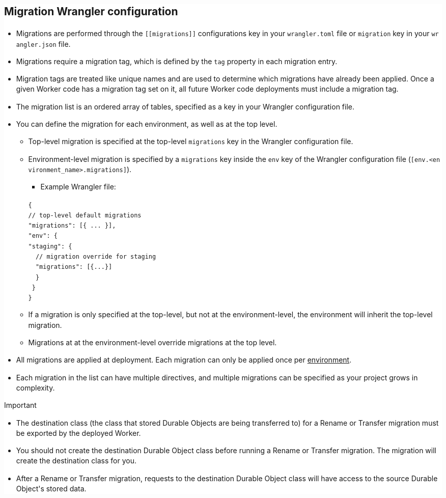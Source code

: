 ## Migration Wrangler configuration

* Migrations are performed through the `[[migrations]]` configurations key in your `wrangler.toml` file or `migration` key in your `wrangler.json` file.

* Migrations require a migration tag, which is defined by the `tag` property in each migration entry.

* Migration tags are treated like unique names and are used to determine which migrations have already been applied. Once a given Worker code has a migration tag set on it, all future Worker code deployments must include a migration tag.

* The migration list is an ordered array of tables, specified as a key in your Wrangler configuration file.

* You can define the migration for each environment, as well as at the top level.

  * Top-level migration is specified at the top-level `migrations` key in the Wrangler configuration file.

  * Environment-level migration is specified by a `migrations` key inside the `env` key of the Wrangler configuration file (`[env.<environment_name>.migrations]`).

    * Example Wrangler file:

    ```jsonc
    {
    // top-level default migrations
    "migrations": [{ ... }],
    "env": {
    "staging": {
      // migration override for staging
      "migrations": [{...}]
      }
     }
    }
    ```

  * If a migration is only specified at the top-level, but not at the environment-level, the environment will inherit the top-level migration.

  * Migrations at at the environment-level override migrations at the top level.

* All migrations are applied at deployment. Each migration can only be applied once per [environment](https://developers.cloudflare.com/durable-objects/reference/environments/).

* Each migration in the list can have multiple directives, and multiple migrations can be specified as your project grows in complexity.

Important

* The destination class (the class that stored Durable Objects are being transferred to) for a Rename or Transfer migration must be exported by the deployed Worker.

* You should not create the destination Durable Object class before running a Rename or Transfer migration. The migration will create the destination class for you.

* After a Rename or Transfer migration, requests to the destination Durable Object class will have access to the source Durable Object's stored data.
